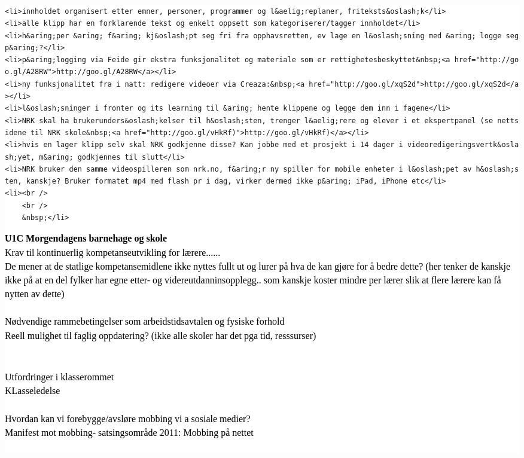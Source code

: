 	<li>innholdet organisert etter emner, personer, programmer og l&aelig;replaner, friteksts&oslash;k</li>
	<li>alle klipp har en forklarende tekst og enkelt oppsett som kategoriserer/tagger innholdet</li>
	<li>h&aring;per &aring; f&aring; kj&oslash;pt seg fri fra opphavsretten, ev lage en l&oslash;sning med &aring; logge seg p&aring;?</li>
	<li>p&aring;logging via Feide gir ekstra funksjonalitet og materiale som er rettighetesbeskyttet&nbsp;<a href="http://goo.gl/A28RW">http://goo.gl/A28RW</a></li>
	<li>ny funksjonalitet fra i natt: redigere videoer via Creaza:&nbsp;<a href="http://goo.gl/xqS2d">http://goo.gl/xqS2d</a></li>
	<li>l&oslash;sninger i fronter og its learning til &aring; hente klippene og legge dem inn i fagene</li>
	<li>NRK skal ha brukerunders&oslash;kelser til h&oslash;sten, trenger l&aelig;rere og elever i et ekspertpanel (se nettsidene til NRK skole&nbsp;<a href="http://goo.gl/vHkRf)">http://goo.gl/vHkRf)</a></li>
	<li>hvis en lager klipp selv skal NRK godkjenne disse? Kan jobbe med et prosjekt i 14 dager i videoredigeringsvertk&oslash;yet, m&aring; godkjennes til slutt</li>
	<li>NRK bruker den samme videospilleren som nrk.no, f&aring;r ny spiller for mobile enheter i l&oslash;pet av h&oslash;sten, kanskje? Bruker formatet mp4 med flash pr i dag, virker dermed ikke p&aring; iPad, iPhone etc</li>
	<li><br />
		<br />
		&nbsp;</li>
</ul>
<p><span class="Apple-style-span" style="color: rgb(0, 0, 0); font-family: Times; font-size: medium; "><b>U1C Morgendagens barnehage og skole&nbsp;</b></span><span class="Apple-style-span" style="color: rgb(0, 0, 0); font-family: Times; font-size: medium; "><br />
	</span><span class="Apple-style-span" style="color: rgb(0, 0, 0); font-family: Times; font-size: medium; ">Krav til kontinuerlig kompetanseutvikling for l&aelig;rere......</span><span class="Apple-style-span" style="color: rgb(0, 0, 0); font-family: Times; font-size: medium; "><br />
	</span><span class="Apple-style-span" style="color: rgb(0, 0, 0); font-family: Times; font-size: medium; ">De mener at de statlige kompetansemidlene ikke nyttes fullt ut og lurer p&aring; hva de kan gj&oslash;re for &aring; bedre dette? (her tenker de kanskje ikke p&aring; at en del fylker har egne etter- og videreutdanninsopplegg.. som kanskje koster mindre per l&aelig;rer slik at flere l&aelig;rere kan f&aring; nytten av dette)</span><span class="Apple-style-span" style="color: rgb(0, 0, 0); font-family: Times; font-size: medium; "><br />
	</span><span class="Apple-style-span" style="color: rgb(0, 0, 0); font-family: Times; font-size: medium; "><br />
	</span><span class="Apple-style-span" style="color: rgb(0, 0, 0); font-family: Times; font-size: medium; ">N&oslash;dvendige rammebetingelser som arbeidstidsavtalen og fysiske forhold</span><span class="Apple-style-span" style="color: rgb(0, 0, 0); font-family: Times; font-size: medium; "><br />
	</span><span class="Apple-style-span" style="color: rgb(0, 0, 0); font-family: Times; font-size: medium; ">Reell mulighet til faglig oppdatering? (ikke alle skoler har det pga tid, resssurser)</span><span class="Apple-style-span" style="color: rgb(0, 0, 0); font-family: Times; font-size: medium; "><br />
	</span><span class="Apple-style-span" style="color: rgb(0, 0, 0); font-family: Times; font-size: medium; "><br />
	</span><span class="Apple-style-span" style="color: rgb(0, 0, 0); font-family: Times; font-size: medium; "><br />
	</span><span class="Apple-style-span" style="color: rgb(0, 0, 0); font-family: Times; font-size: medium; ">Utfordringer i klasserommet</span><span class="Apple-style-span" style="color: rgb(0, 0, 0); font-family: Times; font-size: medium; "><br />
	</span><span class="Apple-style-span" style="color: rgb(0, 0, 0); font-family: Times; font-size: medium; ">KLasseledelse</span><span class="Apple-style-span" style="color: rgb(0, 0, 0); font-family: Times; font-size: medium; "><br />
	</span><span class="Apple-style-span" style="color: rgb(0, 0, 0); font-family: Times; font-size: medium; "><br />
	</span><span class="Apple-style-span" style="color: rgb(0, 0, 0); font-family: Times; font-size: medium; ">Hvordan kan vi forebygge/avsl&oslash;re mobbing vi a sosiale medier?</span><span class="Apple-style-span" style="color: rgb(0, 0, 0); font-family: Times; font-size: medium; "><br />
	</span><span class="Apple-style-span" style="color: rgb(0, 0, 0); font-family: Times; font-size: medium; ">Manifest mot mobbing- satsingsomr&aring;de 2011: Mobbing p&aring; nettet</span><span class="Apple-style-span" style="color: rgb(0, 0, 0); font-family: Times; font-size: medium; "><br />
	</span><span class="Apple-style-span" style="color: rgb(0, 0, 0); font-family: Times; font-size: medium; "><br />